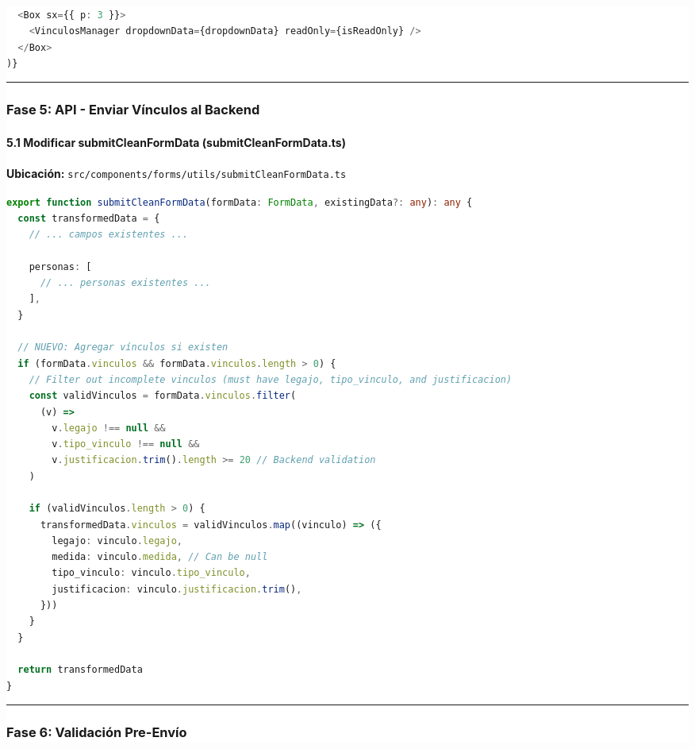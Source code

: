 ```typescript
  <Box sx={{ p: 3 }}>
    <VinculosManager dropdownData={dropdownData} readOnly={isReadOnly} />
  </Box>
)}
```

---

### Fase 5: API - Enviar Vínculos al Backend

#### 5.1 Modificar submitCleanFormData (submitCleanFormData.ts)

**Ubicación:** `src/components/forms/utils/submitCleanFormData.ts`

```typescript
export function submitCleanFormData(formData: FormData, existingData?: any): any {
  const transformedData = {
    // ... campos existentes ...

    personas: [
      // ... personas existentes ...
    ],
  }

  // NUEVO: Agregar vínculos si existen
  if (formData.vinculos && formData.vinculos.length > 0) {
    // Filter out incomplete vinculos (must have legajo, tipo_vinculo, and justificacion)
    const validVinculos = formData.vinculos.filter(
      (v) =>
        v.legajo !== null &&
        v.tipo_vinculo !== null &&
        v.justificacion.trim().length >= 20 // Backend validation
    )

    if (validVinculos.length > 0) {
      transformedData.vinculos = validVinculos.map((vinculo) => ({
        legajo: vinculo.legajo,
        medida: vinculo.medida, // Can be null
        tipo_vinculo: vinculo.tipo_vinculo,
        justificacion: vinculo.justificacion.trim(),
      }))
    }
  }

  return transformedData
}
```

---

### Fase 6: Validación Pre-Envío
